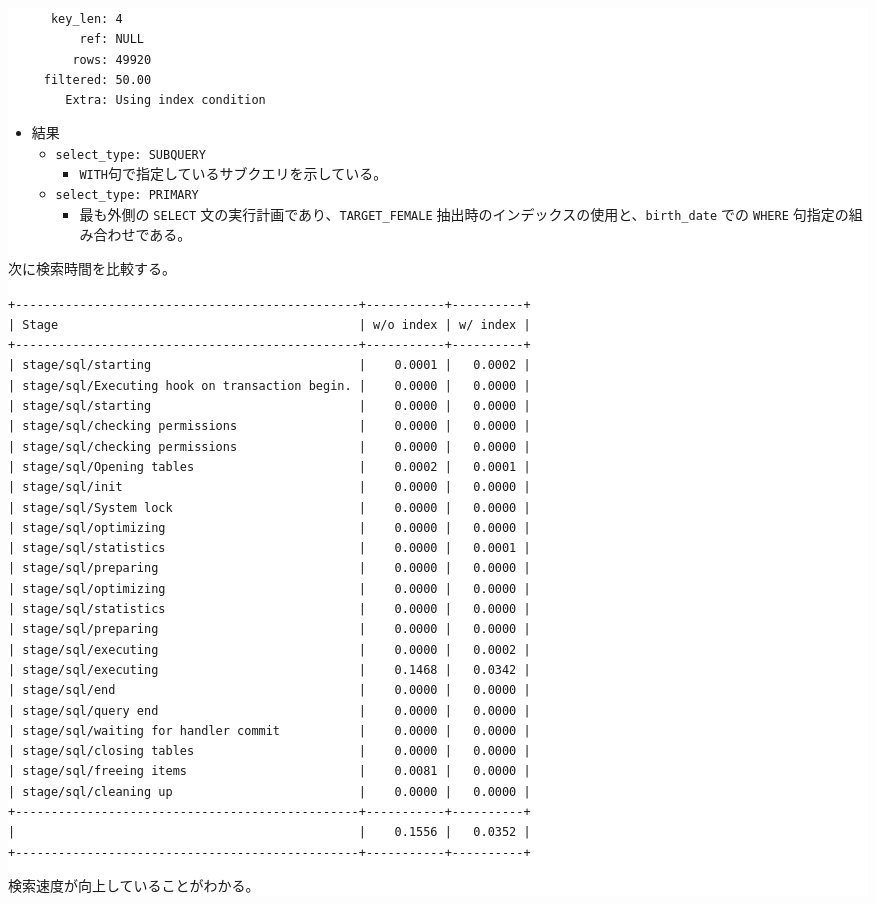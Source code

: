```bash
      key_len: 4
          ref: NULL
         rows: 49920
     filtered: 50.00
        Extra: Using index condition
```

- 結果
  - `select_type: SUBQUERY`
    - `WITH`句で指定しているサブクエリを示している。
  - `select_type: PRIMARY`
    - 最も外側の `SELECT` 文の実行計画であり、`TARGET_FEMALE` 抽出時のインデックスの使用と、`birth_date` での `WHERE` 句指定の組み合わせである。

次に検索時間を比較する。

```
+------------------------------------------------+-----------+----------+
| Stage                                          | w/o index | w/ index |
+------------------------------------------------+-----------+----------+
| stage/sql/starting                             |    0.0001 |   0.0002 |
| stage/sql/Executing hook on transaction begin. |    0.0000 |   0.0000 |
| stage/sql/starting                             |    0.0000 |   0.0000 |
| stage/sql/checking permissions                 |    0.0000 |   0.0000 |
| stage/sql/checking permissions                 |    0.0000 |   0.0000 |
| stage/sql/Opening tables                       |    0.0002 |   0.0001 |
| stage/sql/init                                 |    0.0000 |   0.0000 |
| stage/sql/System lock                          |    0.0000 |   0.0000 |
| stage/sql/optimizing                           |    0.0000 |   0.0000 |
| stage/sql/statistics                           |    0.0000 |   0.0001 |
| stage/sql/preparing                            |    0.0000 |   0.0000 |
| stage/sql/optimizing                           |    0.0000 |   0.0000 |
| stage/sql/statistics                           |    0.0000 |   0.0000 |
| stage/sql/preparing                            |    0.0000 |   0.0000 |
| stage/sql/executing                            |    0.0000 |   0.0002 |
| stage/sql/executing                            |    0.1468 |   0.0342 |
| stage/sql/end                                  |    0.0000 |   0.0000 |
| stage/sql/query end                            |    0.0000 |   0.0000 |
| stage/sql/waiting for handler commit           |    0.0000 |   0.0000 |
| stage/sql/closing tables                       |    0.0000 |   0.0000 |
| stage/sql/freeing items                        |    0.0081 |   0.0000 |
| stage/sql/cleaning up                          |    0.0000 |   0.0000 |
+------------------------------------------------+-----------+----------+
|                                                |    0.1556 |   0.0352 |
+------------------------------------------------+-----------+----------+
```

検索速度が向上していることがわかる。
